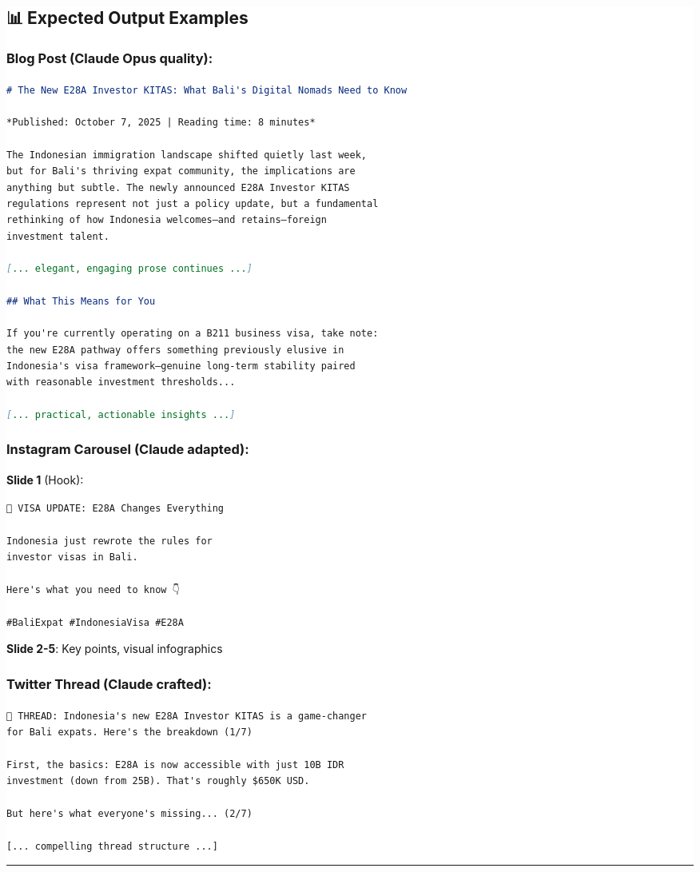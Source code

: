 ## 📊 Expected Output Examples

### **Blog Post** (Claude Opus quality):

```markdown
# The New E28A Investor KITAS: What Bali's Digital Nomads Need to Know

*Published: October 7, 2025 | Reading time: 8 minutes*

The Indonesian immigration landscape shifted quietly last week, 
but for Bali's thriving expat community, the implications are 
anything but subtle. The newly announced E28A Investor KITAS 
regulations represent not just a policy update, but a fundamental 
rethinking of how Indonesia welcomes—and retains—foreign 
investment talent.

[... elegant, engaging prose continues ...]

## What This Means for You

If you're currently operating on a B211 business visa, take note: 
the new E28A pathway offers something previously elusive in 
Indonesia's visa framework—genuine long-term stability paired 
with reasonable investment thresholds...

[... practical, actionable insights ...]
```

### **Instagram Carousel** (Claude adapted):

**Slide 1** (Hook):
```
🚨 VISA UPDATE: E28A Changes Everything

Indonesia just rewrote the rules for 
investor visas in Bali.

Here's what you need to know 👇

#BaliExpat #IndonesiaVisa #E28A
```

**Slide 2-5**: Key points, visual infographics

### **Twitter Thread** (Claude crafted):

```
🧵 THREAD: Indonesia's new E28A Investor KITAS is a game-changer 
for Bali expats. Here's the breakdown (1/7)

First, the basics: E28A is now accessible with just 10B IDR 
investment (down from 25B). That's roughly $650K USD. 

But here's what everyone's missing... (2/7)

[... compelling thread structure ...]
```

---